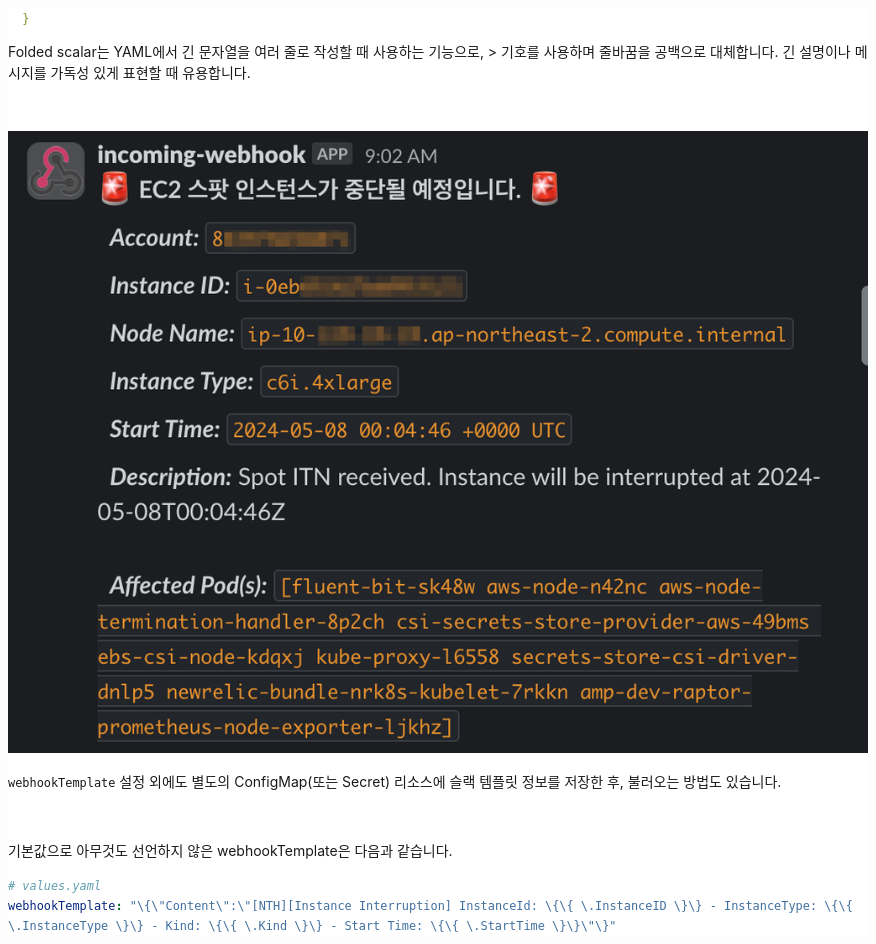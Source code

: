 ```yaml
  }
```

Folded scalar는 YAML에서 긴 문자열을 여러 줄로 작성할 때 사용하는 기능으로, > 기호를 사용하며 줄바꿈을 공백으로 대체합니다. 긴 설명이나 메시지를 가독성 있게 표현할 때 유용합니다.

&nbsp;

![Folded Scalar를 사용하여 줄바꿈 적용된 Slack 알람 예시](./7.png)

`webhookTemplate` 설정 외에도 별도의 ConfigMap(또는 Secret) 리소스에 슬랙 템플릿 정보를 저장한 후, 불러오는 방법도 있습니다.

&nbsp;

기본값으로 아무것도 선언하지 않은 webhookTemplate은 다음과 같습니다.

```yaml
# values.yaml
webhookTemplate: "\{\"Content\":\"[NTH][Instance Interruption] InstanceId: \{\{ \.InstanceID \}\} - InstanceType: \{\{ \.InstanceType \}\} - Kind: \{\{ \.Kind \}\} - Start Time: \{\{ \.StartTime \}\}\"\}"
```
